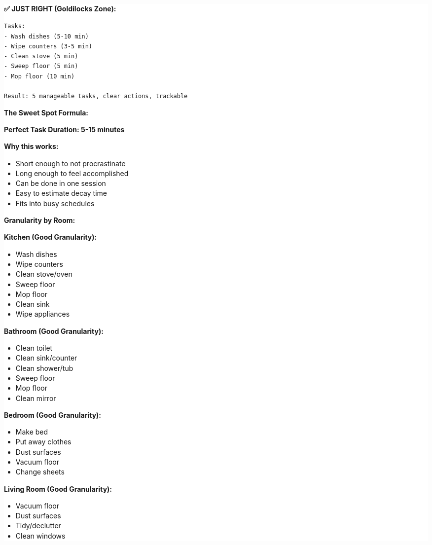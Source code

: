```
```

**✅ JUST RIGHT (Goldilocks Zone):**
```
Tasks:
- Wash dishes (5-10 min)
- Wipe counters (3-5 min)
- Clean stove (5 min)
- Sweep floor (5 min)
- Mop floor (10 min)

Result: 5 manageable tasks, clear actions, trackable
```

**The Sweet Spot Formula:**

**Perfect Task Duration: 5-15 minutes**

**Why this works:**
- Short enough to not procrastinate
- Long enough to feel accomplished
- Can be done in one session
- Easy to estimate decay time
- Fits into busy schedules

**Granularity by Room:**

**Kitchen (Good Granularity):**
- Wash dishes
- Wipe counters
- Clean stove/oven
- Sweep floor
- Mop floor
- Clean sink
- Wipe appliances

**Bathroom (Good Granularity):**
- Clean toilet
- Clean sink/counter
- Clean shower/tub
- Sweep floor
- Mop floor
- Clean mirror

**Bedroom (Good Granularity):**
- Make bed
- Put away clothes
- Dust surfaces
- Vacuum floor
- Change sheets

**Living Room (Good Granularity):**
- Vacuum floor
- Dust surfaces
- Tidy/declutter
- Clean windows
